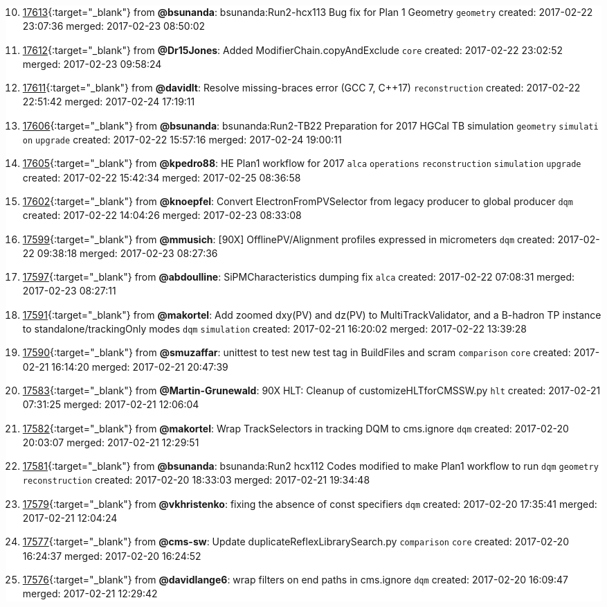 10. [17613](http://github.com/cms-sw/cmssw/pull/17613){:target="_blank"}  from **@bsunanda**: bsunanda:Run2-hcx113 Bug fix for Plan 1 Geometry `geometry`  created: 2017-02-22 23:07:36 merged: 2017-02-23 08:50:02

11. [17612](http://github.com/cms-sw/cmssw/pull/17612){:target="_blank"}  from **@Dr15Jones**: Added ModifierChain.copyAndExclude `core`  created: 2017-02-22 23:02:52 merged: 2017-02-23 09:58:24

12. [17611](http://github.com/cms-sw/cmssw/pull/17611){:target="_blank"}  from **@davidlt**: Resolve missing-braces error (GCC 7, C++17) `reconstruction`  created: 2017-02-22 22:51:42 merged: 2017-02-24 17:19:11

13. [17606](http://github.com/cms-sw/cmssw/pull/17606){:target="_blank"}  from **@bsunanda**: bsunanda:Run2-TB22 Preparation for 2017 HGCal TB simulation `geometry`  `simulation`  `upgrade`  created: 2017-02-22 15:57:16 merged: 2017-02-24 19:00:11

14. [17605](http://github.com/cms-sw/cmssw/pull/17605){:target="_blank"}  from **@kpedro88**: HE Plan1 workflow for 2017 `alca`  `operations`  `reconstruction`  `simulation`  `upgrade`  created: 2017-02-22 15:42:34 merged: 2017-02-25 08:36:58

15. [17602](http://github.com/cms-sw/cmssw/pull/17602){:target="_blank"}  from **@knoepfel**: Convert ElectronFromPVSelector from legacy producer to global producer `dqm`  created: 2017-02-22 14:04:26 merged: 2017-02-23 08:33:08

16. [17599](http://github.com/cms-sw/cmssw/pull/17599){:target="_blank"}  from **@mmusich**: [90X] OfflinePV/Alignment profiles expressed in micrometers `dqm`  created: 2017-02-22 09:38:18 merged: 2017-02-23 08:27:36

17. [17597](http://github.com/cms-sw/cmssw/pull/17597){:target="_blank"}  from **@abdoulline**: SiPMCharacteristics dumping fix `alca`  created: 2017-02-22 07:08:31 merged: 2017-02-23 08:27:11

18. [17591](http://github.com/cms-sw/cmssw/pull/17591){:target="_blank"}  from **@makortel**: Add zoomed dxy(PV) and dz(PV) to MultiTrackValidator, and a B-hadron TP instance to standalone/trackingOnly modes `dqm`  `simulation`  created: 2017-02-21 16:20:02 merged: 2017-02-22 13:39:28

19. [17590](http://github.com/cms-sw/cmssw/pull/17590){:target="_blank"}  from **@smuzaffar**: unittest to test new test tag in BuildFiles and scram `comparison`  `core`  created: 2017-02-21 16:14:20 merged: 2017-02-21 20:47:39

20. [17583](http://github.com/cms-sw/cmssw/pull/17583){:target="_blank"}  from **@Martin-Grunewald**: 90X HLT: Cleanup of customizeHLTforCMSSW.py `hlt`  created: 2017-02-21 07:31:25 merged: 2017-02-21 12:06:04

21. [17582](http://github.com/cms-sw/cmssw/pull/17582){:target="_blank"}  from **@makortel**: Wrap TrackSelectors in tracking DQM to cms.ignore `dqm`  created: 2017-02-20 20:03:07 merged: 2017-02-21 12:29:51

22. [17581](http://github.com/cms-sw/cmssw/pull/17581){:target="_blank"}  from **@bsunanda**: bsunanda:Run2 hcx112 Codes modified to make Plan1 workflow to run `dqm`  `geometry`  `reconstruction`  created: 2017-02-20 18:33:03 merged: 2017-02-21 19:34:48

23. [17579](http://github.com/cms-sw/cmssw/pull/17579){:target="_blank"}  from **@vkhristenko**: fixing the absence of const specifiers `dqm`  created: 2017-02-20 17:35:41 merged: 2017-02-21 12:04:24

24. [17577](http://github.com/cms-sw/cmssw/pull/17577){:target="_blank"}  from **@cms-sw**: Update duplicateReflexLibrarySearch.py `comparison`  `core`  created: 2017-02-20 16:24:37 merged: 2017-02-20 16:24:52

25. [17576](http://github.com/cms-sw/cmssw/pull/17576){:target="_blank"}  from **@davidlange6**: wrap filters on end paths in cms.ignore `dqm`  created: 2017-02-20 16:09:47 merged: 2017-02-21 12:29:42
